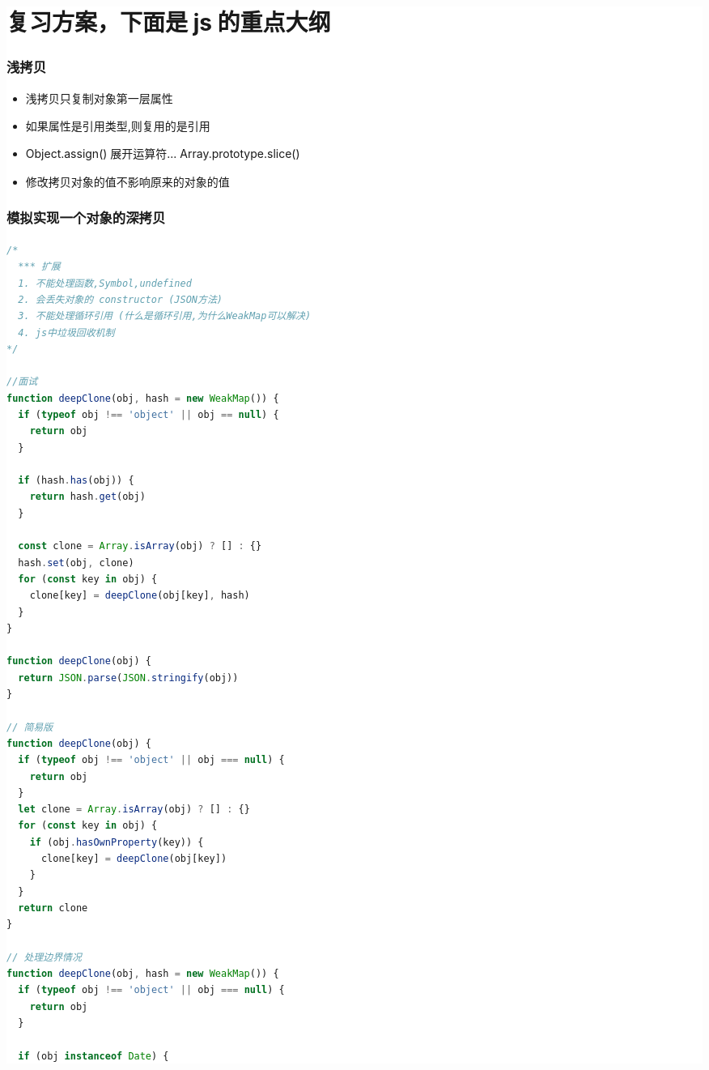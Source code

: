 # 复习方案，下面是 js 的重点大纲

### 浅拷贝

- 浅拷贝只复制对象第一层属性
- 如果属性是引用类型,则复用的是引用
- Object.assign() 展开运算符... Array.prototype.slice()

- 修改拷贝对象的值不影响原来的对象的值

### 模拟实现一个对象的深拷贝

```js
/* 
  *** 扩展
  1. 不能处理函数,Symbol,undefined
  2. 会丢失对象的 constructor (JSON方法)
  3. 不能处理循环引用 (什么是循环引用,为什么WeakMap可以解决)
  4. js中垃圾回收机制
*/

//面试
function deepClone(obj, hash = new WeakMap()) {
  if (typeof obj !== 'object' || obj == null) {
    return obj
  }

  if (hash.has(obj)) {
    return hash.get(obj)
  }

  const clone = Array.isArray(obj) ? [] : {}
  hash.set(obj, clone)
  for (const key in obj) {
    clone[key] = deepClone(obj[key], hash)
  }
}

function deepClone(obj) {
  return JSON.parse(JSON.stringify(obj))
}

// 简易版
function deepClone(obj) {
  if (typeof obj !== 'object' || obj === null) {
    return obj
  }
  let clone = Array.isArray(obj) ? [] : {}
  for (const key in obj) {
    if (obj.hasOwnProperty(key)) {
      clone[key] = deepClone(obj[key])
    }
  }
  return clone
}

// 处理边界情况
function deepClone(obj, hash = new WeakMap()) {
  if (typeof obj !== 'object' || obj === null) {
    return obj
  }

  if (obj instanceof Date) {
```